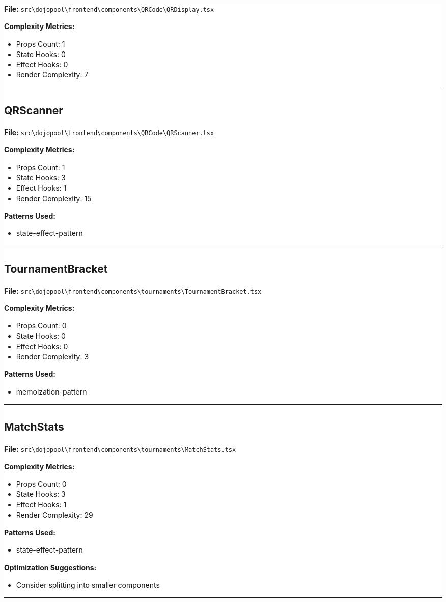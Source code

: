 **File:** `src\dojopool\frontend\components\QRCode\QRDisplay.tsx`

**Complexity Metrics:**
- Props Count: 1
- State Hooks: 0
- Effect Hooks: 0
- Render Complexity: 7

---

## QRScanner

**File:** `src\dojopool\frontend\components\QRCode\QRScanner.tsx`

**Complexity Metrics:**
- Props Count: 1
- State Hooks: 3
- Effect Hooks: 1
- Render Complexity: 15

**Patterns Used:**
- state-effect-pattern

---

## TournamentBracket

**File:** `src\dojopool\frontend\components\tournaments\TournamentBracket.tsx`

**Complexity Metrics:**
- Props Count: 0
- State Hooks: 0
- Effect Hooks: 0
- Render Complexity: 3

**Patterns Used:**
- memoization-pattern

---

## MatchStats

**File:** `src\dojopool\frontend\components\tournaments\MatchStats.tsx`

**Complexity Metrics:**
- Props Count: 0
- State Hooks: 3
- Effect Hooks: 1
- Render Complexity: 29

**Patterns Used:**
- state-effect-pattern

**Optimization Suggestions:**
- Consider splitting into smaller components

---